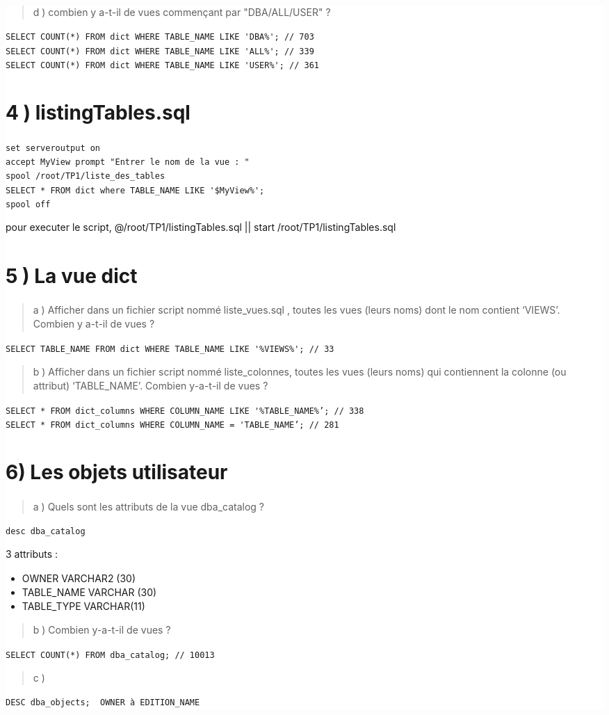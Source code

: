 > d ) combien y a-t-il de vues commençant par "DBA/ALL/USER" ? 

```
SELECT COUNT(*) FROM dict WHERE TABLE_NAME LIKE 'DBA%'; // 703
SELECT COUNT(*) FROM dict WHERE TABLE_NAME LIKE 'ALL%'; // 339
SELECT COUNT(*) FROM dict WHERE TABLE_NAME LIKE 'USER%'; // 361
```

# 4 ) listingTables.sql
```
set serveroutput on
accept MyView prompt "Entrer le nom de la vue : "
spool /root/TP1/liste_des_tables
SELECT * FROM dict where TABLE_NAME LIKE '$MyView%';
spool off
```

pour executer le script, @/root/TP1/listingTables.sql ||  start /root/TP1/listingTables.sql

# 5 ) La vue dict 

> a ) Afficher dans un fichier script nommé liste_vues.sql , toutes les vues
      (leurs noms) dont le nom contient ‘VIEWS’. Combien y a-t-il de vues ?
      
```
SELECT TABLE_NAME FROM dict WHERE TABLE_NAME LIKE '%VIEWS%'; // 33
```

> b ) Afficher dans un fichier script nommé liste_colonnes, toutes les vues
      (leurs noms) qui contiennent la colonne (ou attribut) ‘TABLE_NAME’.
      Combien y-a-t-il de vues ?
      
```
SELECT * FROM dict_columns WHERE COLUMN_NAME LIKE '%TABLE_NAME%’; // 338
SELECT * FROM dict_columns WHERE COLUMN_NAME = 'TABLE_NAME’; // 281
```

# 6) Les objets utilisateur

> a ) Quels sont les attributs de la vue dba_catalog ?
```
desc dba_catalog 
```
3 attributs : 
 - OWNER VARCHAR2 (30)
 - TABLE_NAME VARCHAR (30)
 - TABLE_TYPE  VARCHAR(11)


> b ) Combien y-a-t-il de vues ?
```
SELECT COUNT(*) FROM dba_catalog; // 10013
```

 > c ) 
```
DESC dba_objects;  OWNER à EDITION_NAME
```
